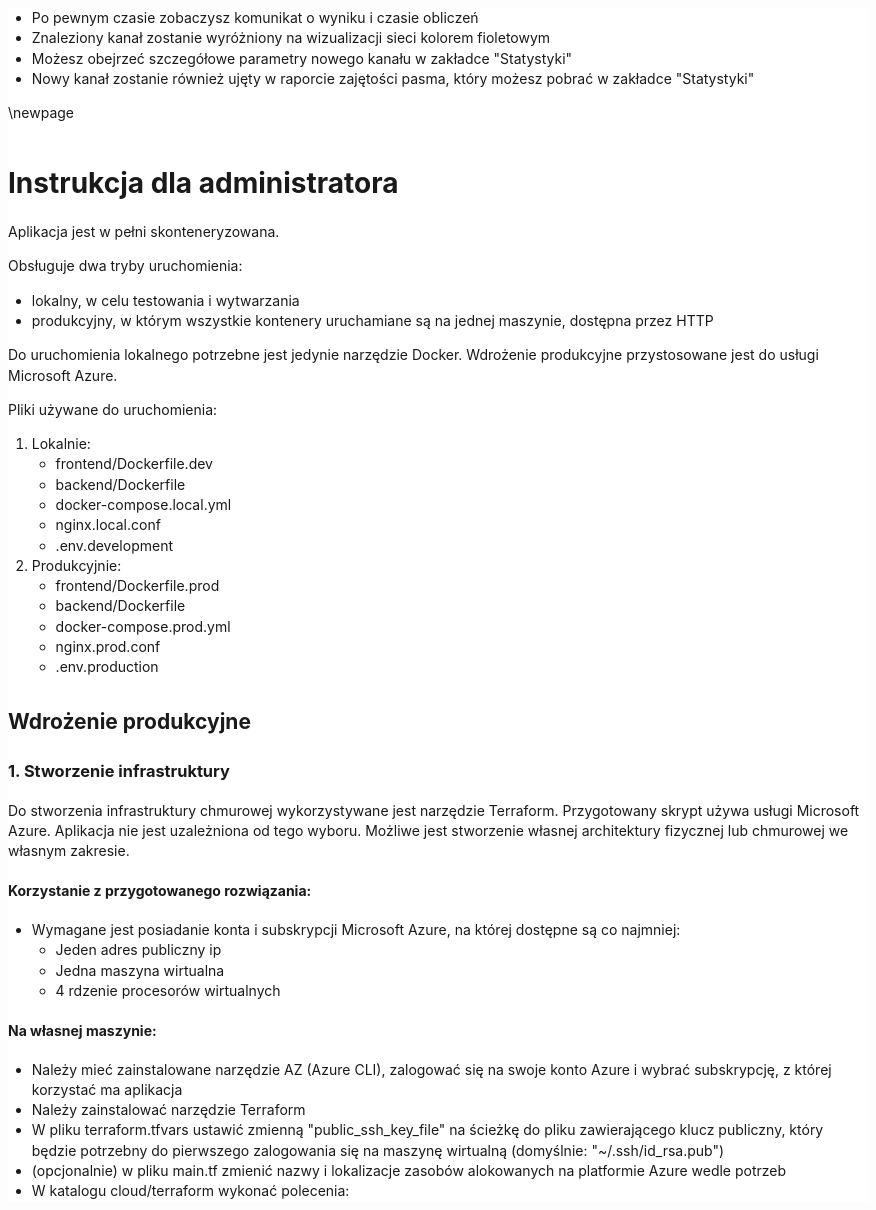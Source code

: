 * Po pewnym czasie zobaczysz komunikat o wyniku i czasie obliczeń
* Znaleziony kanał zostanie wyróżniony na wizualizacji sieci kolorem fioletowym
* Możesz obejrzeć szczegółowe parametry nowego kanału w zakładce "Statystyki"
* Nowy kanał zostanie również ujęty w raporcie zajętości pasma, który możesz pobrać w zakładce "Statystyki"

\newpage
# Instrukcja dla administratora
Aplikacja jest w pełni skonteneryzowana.

Obsługuje dwa tryby uruchomienia:

* lokalny, w celu testowania i wytwarzania
* produkcyjny, w którym wszystkie kontenery uruchamiane są na jednej maszynie, dostępna przez HTTP

Do uruchomienia lokalnego potrzebne jest jedynie narzędzie Docker.
Wdrożenie produkcyjne przystosowane jest do usługi Microsoft Azure.

Pliki używane do uruchomienia:

1. Lokalnie:
    * frontend/Dockerfile.dev
    * backend/Dockerfile
    * docker-compose.local.yml
    * nginx.local.conf
    * .env.development
2. Produkcyjnie:
    * frontend/Dockerfile.prod
    * backend/Dockerfile
    * docker-compose.prod.yml
    * nginx.prod.conf
    * .env.production


## Wdrożenie produkcyjne

### 1. Stworzenie infrastruktury

Do stworzenia infrastruktury chmurowej wykorzystywane jest narzędzie Terraform. Przygotowany skrypt używa usługi Microsoft Azure.
Aplikacja nie jest uzależniona od tego wyboru. Możliwe jest stworzenie własnej architektury fizycznej lub chmurowej we własnym zakresie.

#### Korzystanie z przygotowanego rozwiązania:

* Wymagane jest posiadanie konta i subskrypcji Microsoft Azure, na której dostępne są co najmniej:
    * Jeden adres publiczny ip
    * Jedna maszyna wirtualna
    * 4 rdzenie procesorów wirtualnych

#### Na własnej maszynie:
* Należy mieć zainstalowane narzędzie AZ (Azure CLI), zalogować się na swoje konto Azure i wybrać subskrypcję, z której korzystać ma aplikacja
* Należy zainstalować narzędzie Terraform
* W pliku terraform.tfvars ustawić zmienną "public_ssh_key_file" na ścieżkę do pliku zawierającego klucz publiczny, który będzie potrzebny
  do pierwszego zalogowania się na maszynę wirtualną (domyślnie: "~/.ssh/id_rsa.pub")
* (opcjonalnie) w pliku main.tf zmienić nazwy i lokalizacje zasobów alokowanych na platformie Azure wedle potrzeb
* W katalogu cloud/terraform wykonać polecenia:
